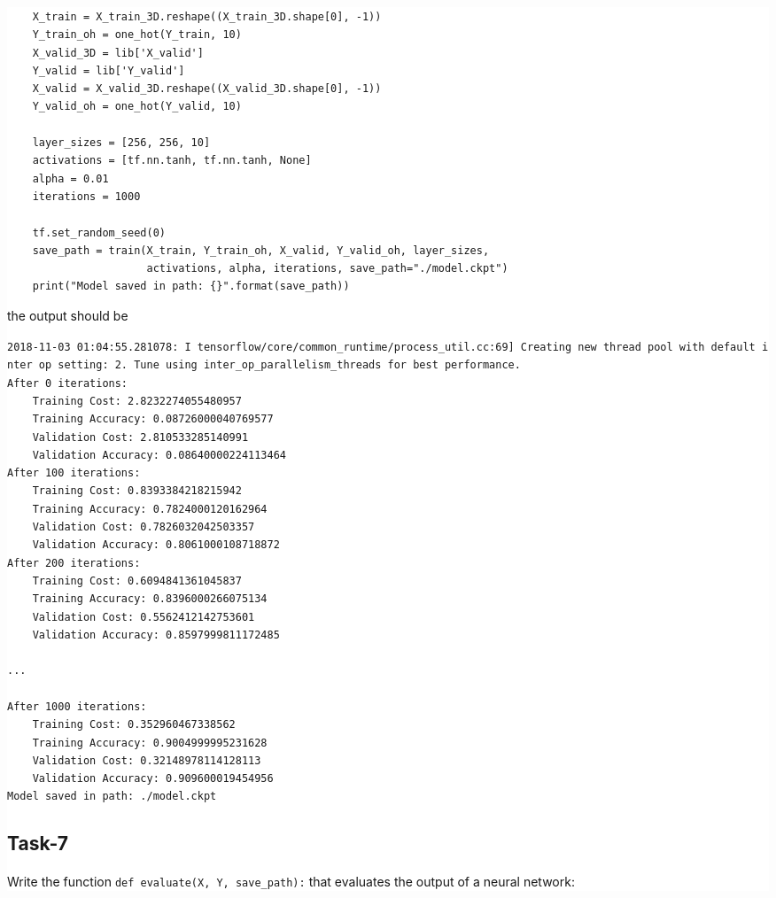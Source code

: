 ```
    X_train = X_train_3D.reshape((X_train_3D.shape[0], -1))
    Y_train_oh = one_hot(Y_train, 10)
    X_valid_3D = lib['X_valid']
    Y_valid = lib['Y_valid']
    X_valid = X_valid_3D.reshape((X_valid_3D.shape[0], -1))
    Y_valid_oh = one_hot(Y_valid, 10)

    layer_sizes = [256, 256, 10]
    activations = [tf.nn.tanh, tf.nn.tanh, None]
    alpha = 0.01
    iterations = 1000

    tf.set_random_seed(0)
    save_path = train(X_train, Y_train_oh, X_valid, Y_valid_oh, layer_sizes,
                      activations, alpha, iterations, save_path="./model.ckpt")
    print("Model saved in path: {}".format(save_path))
```

the output should be

```
2018-11-03 01:04:55.281078: I tensorflow/core/common_runtime/process_util.cc:69] Creating new thread pool with default inter op setting: 2. Tune using inter_op_parallelism_threads for best performance.
After 0 iterations:
    Training Cost: 2.8232274055480957
    Training Accuracy: 0.08726000040769577
    Validation Cost: 2.810533285140991
    Validation Accuracy: 0.08640000224113464
After 100 iterations:
    Training Cost: 0.8393384218215942
    Training Accuracy: 0.7824000120162964
    Validation Cost: 0.7826032042503357
    Validation Accuracy: 0.8061000108718872
After 200 iterations:
    Training Cost: 0.6094841361045837
    Training Accuracy: 0.8396000266075134
    Validation Cost: 0.5562412142753601
    Validation Accuracy: 0.8597999811172485

...

After 1000 iterations:
    Training Cost: 0.352960467338562
    Training Accuracy: 0.9004999995231628
    Validation Cost: 0.32148978114128113
    Validation Accuracy: 0.909600019454956
Model saved in path: ./model.ckpt
```
## Task-7
Write the function `def evaluate(X, Y, save_path):` that evaluates the output of a neural network:
